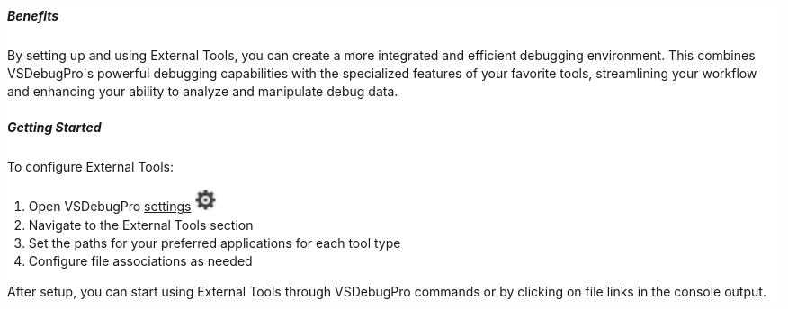 ##### Benefits

By setting up and using External Tools, you can create a more integrated and efficient debugging environment. This combines VSDebugPro's powerful debugging capabilities with the specialized features of your favorite tools, streamlining your workflow and enhancing your ability to analyze and manipulate debug data.

##### Getting Started

To configure External Tools:
1. Open VSDebugPro [settings](/pages/features/console.html#settings) <img src="/assets/img/settings.png" width="3%"/>
2. Navigate to the External Tools section
3. Set the paths for your preferred applications for each tool type
4. Configure file associations as needed

After setup, you can start using External Tools through VSDebugPro commands or by clicking on file links in the console output.

